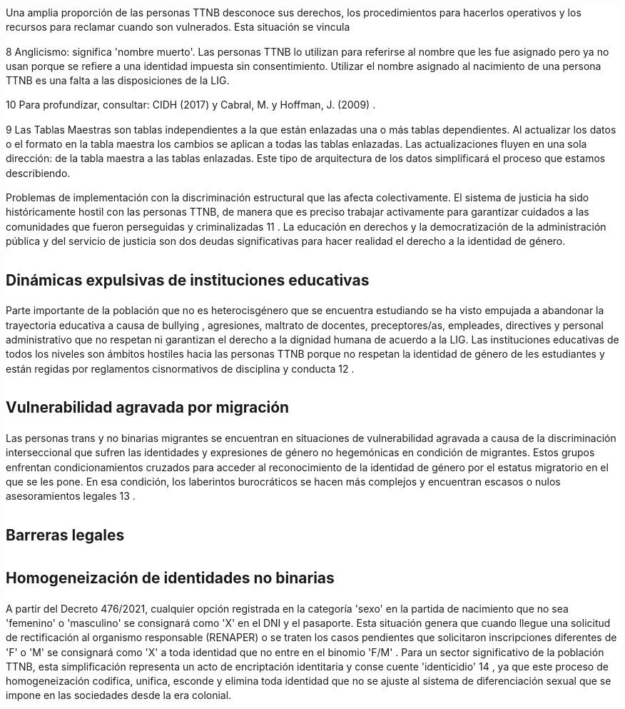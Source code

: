 Una amplia proporción de las personas TTNB desconoce sus derechos, los procedimientos para hacerlos operativos y los recursos para reclamar cuando son vulnerados. Esta situación se vincula

8 Anglicismo: significa 'nombre muerto'. Las personas TTNB lo utilizan para referirse al nombre que les fue asignado pero ya no usan porque se refiere a una identidad impuesta sin consentimiento. Utilizar el nombre asignado al nacimiento de una persona TTNB es una falta a las disposiciones de la LIG.

10 Para profundizar, consultar: CIDH (2017) y Cabral, M. y Hoffman, J. (2009) .

9 Las Tablas Maestras son tablas independientes a la que están enlazadas una o más tablas dependientes. Al actualizar los datos o el formato en la tabla maestra los cambios se aplican a todas las tablas enlazadas. Las actualizaciones fluyen en una sola dirección: de la tabla maestra a las tablas enlazadas. Este tipo de arquitectura de los datos simplificará el proceso que estamos describiendo.

Problemas de implementación con la discriminación estructural que las afecta colectivamente. El sistema de justicia ha sido históricamente hostil con las personas TTNB, de manera que es preciso trabajar activamente para garantizar cuidados a las comunidades que fueron perseguidas y criminalizadas 11 . La educación en derechos y la democratización de la administración pública y del servicio de justicia son dos deudas significativas para hacer realidad el derecho a la identidad de género.

## Dinámicas expulsivas de instituciones educativas

Parte importante de la población que no es heterocisgénero que se encuentra estudiando se ha visto empujada a abandonar la trayectoria educativa a causa de bullying , agresiones, maltrato de docentes, preceptores/as, empleades, directives y personal administrativo que no respetan ni garantizan el derecho a la dignidad humana de acuerdo a la LIG. Las instituciones educativas de todos los niveles son ámbitos hostiles hacia las personas TTNB porque no respetan la identidad de género de les estudiantes y están regidas por reglamentos cisnormativos de disciplina y conducta 12 .

## Vulnerabilidad agravada por migración

Las personas trans y no binarias migrantes se encuentran en situaciones de vulnerabilidad agravada a causa de la discriminación interseccional que sufren las identidades y expresiones de género no hegemónicas en condición de migrantes. Estos grupos enfrentan condicionamientos cruzados para acceder al reconocimiento de la identidad de género por el estatus migratorio en el que se les pone. En esa condición, los laberintos burocráticos se hacen más complejos y encuentran escasos o nulos asesoramientos legales 13 .

## Barreras legales

## Homogeneización de identidades no binarias

A partir del Decreto 476/2021, cualquier opción registrada en la categoría 'sexo' en la partida de nacimiento que no sea 'femenino' o 'masculino' se consignará como 'X' en el DNI y el pasaporte. Esta situación genera que cuando llegue una solicitud de rectificación al organismo responsable (RENAPER) o se traten los casos pendientes que solicitaron inscripciones diferentes de 'F' o 'M' se consignará como 'X' a toda identidad que no entre en el binomio 'F/M' . Para un sector significativo de la población TTNB, esta simplificación representa un acto de encriptación identitaria y conse cuente 'identicidio' 14 , ya que este proceso de homogeneización codifica, unifica, esconde y elimina toda identidad que no se ajuste al sistema de diferenciación sexual que se impone en las sociedades desde la era colonial.
